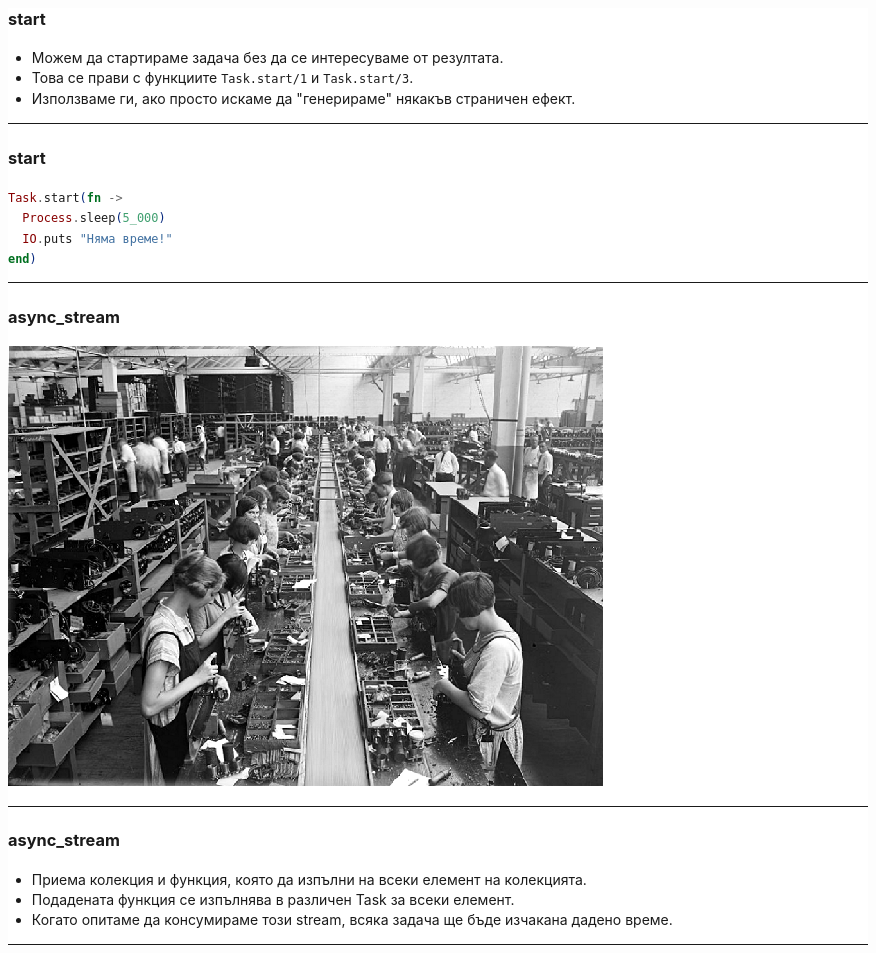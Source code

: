 
### start

- Можем да стартираме задача без да се интересуваме от резултата.
- Това се прави с функциите `Task.start/1` и `Task.start/3`.
- Използваме ги, ако просто искаме да "генерираме" някакъв страничен ефект.

---
### start

```elixir
Task.start(fn ->
  Process.sleep(5_000)
  IO.puts "Няма време!"
end)
```

---

### async_stream
![Image-Absolute](assets/async_stream.gif)

---
### async_stream

* Приема колекция и функция, която да изпълни на всеки елемент на колекцията.
* Подадената функция се изпълнява в различен Task за всеки елемент.
* Когато опитаме да консумираме този stream, всяка задача ще бъде изчакана дадено време.

---
